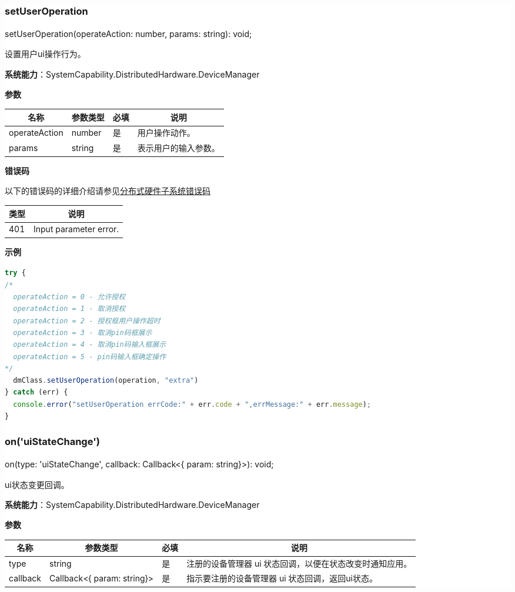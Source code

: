 ### setUserOperation

setUserOperation(operateAction: number, params: string): void;

设置用户ui操作行为。

**系统能力**：SystemCapability.DistributedHardware.DeviceManager

**参数**

  | 名称       | 参数类型                                     | 必填   | 说明                          |
  | ------------- | ---------------------------------------- | ---- | ------------------------------ |
  | operateAction | number                                   | 是    | 用户操作动作。                 |
  | params        | string                                   | 是    | 表示用户的输入参数。            |

**错误码**

以下的错误码的详细介绍请参见[分布式硬件子系统错误码](../errorcodes/errorcode-device-manager.md)

| 类型     | 说明                                                           |
| ------- | --------------------------------------------------------------- |
| 401     | Input parameter error.                                          |

**示例**

  ```js
  try {
  /*
    operateAction = 0 - 允许授权
    operateAction = 1 - 取消授权
    operateAction = 2 - 授权框用户操作超时
    operateAction = 3 - 取消pin码框展示
    operateAction = 4 - 取消pin码输入框展示
    operateAction = 5 - pin码输入框确定操作
  */
    dmClass.setUserOperation(operation, "extra")
  } catch (err) {
    console.error("setUserOperation errCode:" + err.code + ",errMessage:" + err.message);
  }
  ```

### on('uiStateChange')

on(type: 'uiStateChange', callback: Callback<{ param: string}>): void;

ui状态变更回调。

**系统能力**：SystemCapability.DistributedHardware.DeviceManager

**参数**

  | 名称       | 参数类型                                     | 必填   | 说明                             |
  | -------- | ---------------------------------------- | ---- | ------------------------------ |
  | type     | string                                   | 是    | 注册的设备管理器 ui 状态回调，以便在状态改变时通知应用。 |
  | callback | Callback&lt;{&nbsp;param: string}&gt; | 是    | 指示要注册的设备管理器 ui 状态回调，返回ui状态。      |

